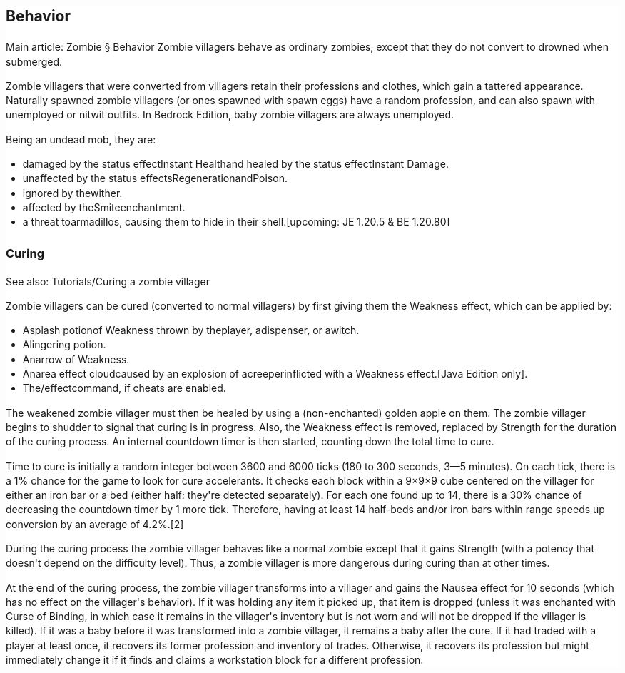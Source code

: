 ## Behavior
Main article: Zombie § Behavior
Zombie villagers behave as ordinary zombies, except that they do not convert to drowned when submerged.

Zombie villagers that were converted from villagers retain their professions and clothes, which gain a tattered appearance. Naturally spawned zombie villagers (or ones spawned with spawn eggs) have a random profession, and can also spawn with unemployed or nitwit outfits. In Bedrock Edition, baby zombie villagers are always unemployed.

Being an undead mob, they are: 

- damaged by the status effectInstant Healthand healed by the status effectInstant Damage.
- unaffected by the status effectsRegenerationandPoison.
- ignored by thewither.
- affected by theSmiteenchantment.
- a threat toarmadillos, causing them to hide in their shell.‌[upcoming: JE 1.20.5 & BE 1.20.80]

### Curing
See also: Tutorials/Curing a zombie villager

Zombie villagers can be cured (converted to normal villagers) by first giving them the Weakness effect, which can be applied by:

- Asplash potionof Weakness thrown by theplayer, adispenser, or awitch.
- Alingering potion.
- Anarrow of Weakness.
- Anarea effect cloudcaused by an explosion of acreeperinflicted with a Weakness effect.‌[Java Edition  only].
- The/effectcommand, if cheats are enabled.

The weakened zombie villager must then be healed by using a (non-enchanted) golden apple on them. The zombie villager begins to shudder to signal that curing is in progress. Also, the Weakness effect is removed, replaced by Strength for the duration of the curing process. An internal countdown timer is then started, counting down the total time to cure.

Time to cure is initially a random integer between 3600 and 6000 ticks (180 to 300 seconds, 3—5 minutes). On each tick, there is a 1% chance for the game to look for cure accelerants. It checks each block within a 9×9×9 cube centered on the villager for either an iron bar or a bed (either half: they're detected separately). For each one found up to 14, there is a 30% chance of decreasing the countdown timer by 1 more tick. Therefore, having at least 14 half-beds and/or iron bars within range speeds up conversion by an average of 4.2%.[2]

During the curing process the zombie villager behaves like a normal zombie except that it gains Strength (with a potency that doesn't depend on the difficulty level). Thus, a zombie villager is more dangerous during curing than at other times.

At the end of the curing process, the zombie villager transforms into a villager and gains the Nausea effect for 10 seconds (which has no effect on the villager's behavior). If it was holding any item it picked up, that item is dropped (unless it was enchanted with Curse of Binding, in which case it remains in the villager's inventory but is not worn and will not be dropped if the villager is killed). If it was a baby before it was transformed into a zombie villager, it remains a baby after the cure. If it had traded with a player at least once, it recovers its former profession and inventory of trades. Otherwise, it recovers its profession but might immediately change it if it finds and claims a workstation block for a different profession.
